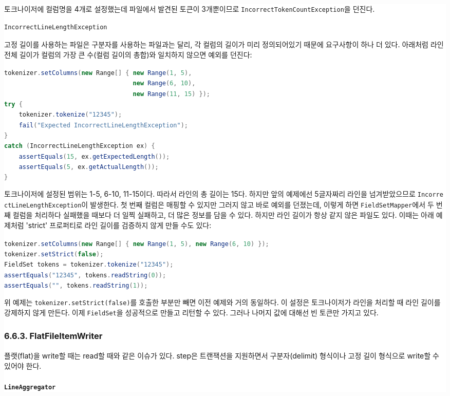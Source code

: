 토크나이저에 컬럼명을 4개로 설정했는데
파일에서 발견된 토큰이 3개뿐이므로 `IncorrectTokenCountException`을 던진다.

`IncorrectLineLengthException`

고정 길이를 사용하는 파일은 구분자를 사용하는 파일과는 달리,
각 컬럼의 길이가 미리 정의되어있기 때문에 요구사항이 하나 더 있다.
아래처럼 라인 전체 길이가
컬럼의 가장 큰 수(컬럼 길이의 총합)와 일치하지 않으면 예외를 던진다:

```java
tokenizer.setColumns(new Range[] { new Range(1, 5),
                                   new Range(6, 10),
                                   new Range(11, 15) });
try {
    tokenizer.tokenize("12345");
    fail("Expected IncorrectLineLengthException");
}
catch (IncorrectLineLengthException ex) {
    assertEquals(15, ex.getExpectedLength());
    assertEquals(5, ex.getActualLength());
}
```

토크나이저에 설정된 범위는 1-5, 6-10, 11-15이다. 
따라서 라인의 총 길이는 15다.
하지만 앞의 예제에선 5글자짜리 라인을 넘겨받았으므로
`IncorrectLineLengthException`이 발생한다.
첫 번째 컬럼은 매핑할 수 있지만 그러지 않고 바로 예외를 던졌는데, 이렇게 하면
`FieldSetMapper`에서 두 번째 컬럼을 처리하다 실패했을 때보다
더 일찍 실패하고, 더 많은 정보를 담을 수 있다.
하지만 라인 길이가 항상 같지 않은 파일도 있다.
이때는 아래 예제처럼 'strict' 프로퍼티로 라인 길이를 검증하지 않게 만들 수도 있다:

```java
tokenizer.setColumns(new Range[] { new Range(1, 5), new Range(6, 10) });
tokenizer.setStrict(false);
FieldSet tokens = tokenizer.tokenize("12345");
assertEquals("12345", tokens.readString(0));
assertEquals("", tokens.readString(1));
```

위 예제는 `tokenizer.setStrict(false)`를 호출한 부분만 빼면
이전 예제와 거의 동일하다.
이 설정은 토크나이저가 라인을 처리할 때 라인 길이를 강제하지 않게 만든다.
이제 `FieldSet`을 성공적으로 만들고 리턴할 수 있다.
그러나 나머지 값에 대해선 빈 토큰만 가지고 있다. 

### 6.6.3. FlatFileItemWriter

플랫(flat)을 write할 때는 read할 때와 같은 이슈가 있다.
step은 트랜잭션을 지원하면서 구분자(delimit) 형식이나 고정 길이 형식으로
write할 수 있어야 한다. 

#### `LineAggregator`
